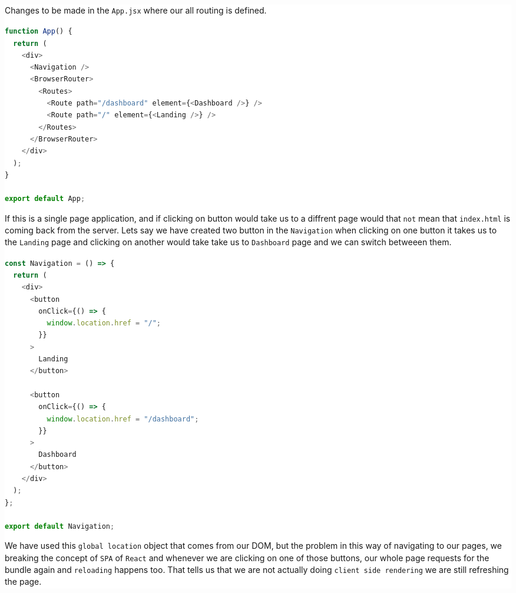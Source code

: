 Changes to be made in the `App.jsx` where our all routing is defined.

```js
function App() {
  return (
    <div>
      <Navigation />
      <BrowserRouter>
        <Routes>
          <Route path="/dashboard" element={<Dashboard />} />
          <Route path="/" element={<Landing />} />
        </Routes>
      </BrowserRouter>
    </div>
  );
}

export default App;
```

If this is a single page application, and if clicking on button would take us to
a diffrent page would that `not` mean that `index.html` is coming back from the
server. Lets say we have created two button in the `Navigation` when clicking on
one button it takes us to the `Landing` page and clicking on another would take
take us to `Dashboard` page and we can switch betweeen them.

```js
const Navigation = () => {
  return (
    <div>
      <button
        onClick={() => {
          window.location.href = "/";
        }}
      >
        Landing
      </button>

      <button
        onClick={() => {
          window.location.href = "/dashboard";
        }}
      >
        Dashboard
      </button>
    </div>
  );
};

export default Navigation;
```

We have used this `global location` object that comes from our DOM, but the
problem in this way of navigating to our pages, we breaking the concept of `SPA`
of `React` and whenever we are clicking on one of those buttons, our whole page
requests for the bundle again and `reloading` happens too. That tells us that we
are not actually doing `client side rendering` we are still refreshing the page.
